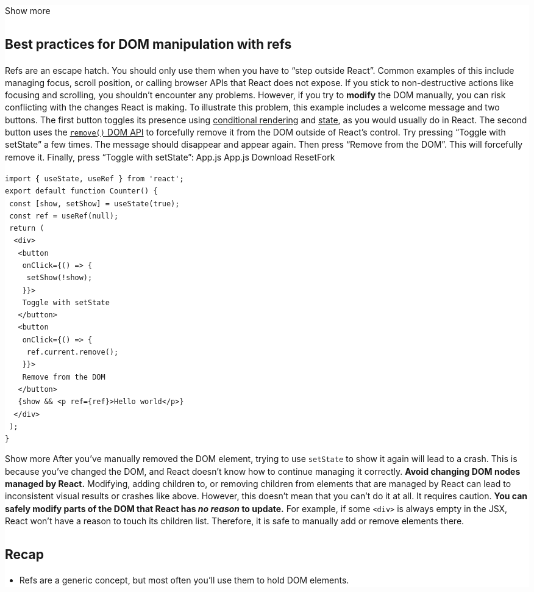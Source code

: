 Show more
## Best practices for DOM manipulation with refs [](https://react.dev/learn/manipulating-the-dom-with-refs#best-practices-for-dom-manipulation-with-refs "Link for Best practices for DOM manipulation with refs ")
Refs are an escape hatch. You should only use them when you have to “step outside React”. Common examples of this include managing focus, scroll position, or calling browser APIs that React does not expose.
If you stick to non-destructive actions like focusing and scrolling, you shouldn’t encounter any problems. However, if you try to **modify** the DOM manually, you can risk conflicting with the changes React is making.
To illustrate this problem, this example includes a welcome message and two buttons. The first button toggles its presence using [conditional rendering](https://react.dev/learn/conditional-rendering) and [state](https://react.dev/learn/state-a-components-memory), as you would usually do in React. The second button uses the [`remove()` DOM API](https://developer.mozilla.org/en-US/docs/Web/API/Element/remove) to forcefully remove it from the DOM outside of React’s control.
Try pressing “Toggle with setState” a few times. The message should disappear and appear again. Then press “Remove from the DOM”. This will forcefully remove it. Finally, press “Toggle with setState”:
App.js
App.js
Download ResetFork
```
import { useState, useRef } from 'react';
export default function Counter() {
 const [show, setShow] = useState(true);
 const ref = useRef(null);
 return (
  <div>
   <button
    onClick={() => {
     setShow(!show);
    }}>
    Toggle with setState
   </button>
   <button
    onClick={() => {
     ref.current.remove();
    }}>
    Remove from the DOM
   </button>
   {show && <p ref={ref}>Hello world</p>}
  </div>
 );
}

```

Show more
After you’ve manually removed the DOM element, trying to use `setState` to show it again will lead to a crash. This is because you’ve changed the DOM, and React doesn’t know how to continue managing it correctly.
**Avoid changing DOM nodes managed by React.** Modifying, adding children to, or removing children from elements that are managed by React can lead to inconsistent visual results or crashes like above.
However, this doesn’t mean that you can’t do it at all. It requires caution. **You can safely modify parts of the DOM that React has _no reason_ to update.** For example, if some `<div>` is always empty in the JSX, React won’t have a reason to touch its children list. Therefore, it is safe to manually add or remove elements there.
## Recap[](https://react.dev/learn/manipulating-the-dom-with-refs#recap "Link for Recap")
  * Refs are a generic concept, but most often you’ll use them to hold DOM elements.